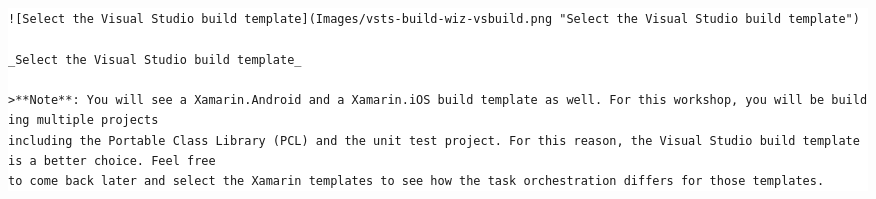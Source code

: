     ![Select the Visual Studio build template](Images/vsts-build-wiz-vsbuild.png "Select the Visual Studio build template")

    _Select the Visual Studio build template_

    >**Note**: You will see a Xamarin.Android and a Xamarin.iOS build template as well. For this workshop, you will be building multiple projects
    including the Portable Class Library (PCL) and the unit test project. For this reason, the Visual Studio build template is a better choice. Feel free
    to come back later and select the Xamarin templates to see how the task orchestration differs for those templates.
